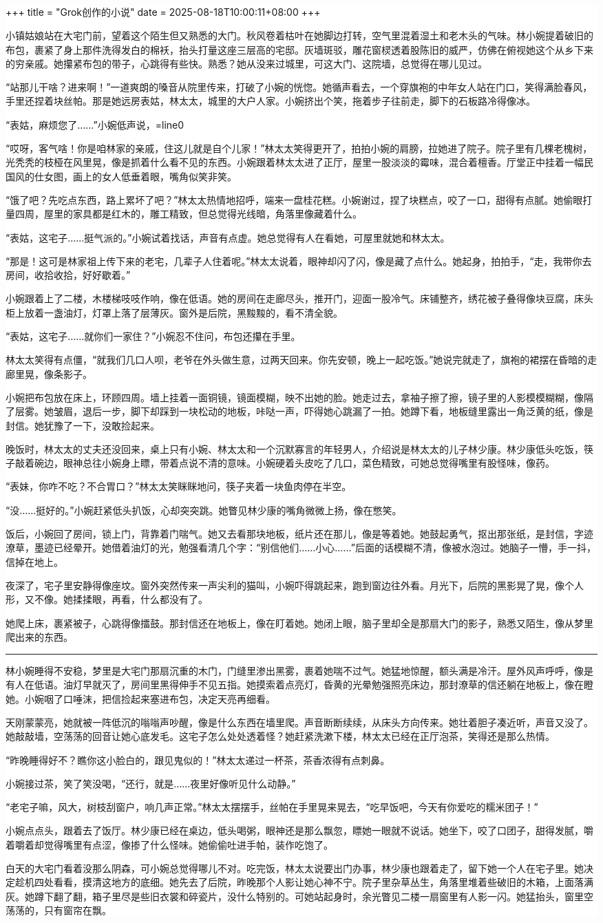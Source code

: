 
+++
title = "Grok创作的小说"
date = 2025-08-18T10:00:11+08:00
+++

小镇姑娘站在大宅门前，望着这个陌生但又熟悉的大门。秋风卷着枯叶在她脚边打转，空气里混着湿土和老木头的气味。林小婉提着破旧的布包，裹紧了身上那件洗得发白的棉袄，抬头打量这座三层高的宅邸。灰墙斑驳，雕花窗棂透着股陈旧的威严，仿佛在俯视她这个从乡下来的穷亲戚。她攥紧布包的带子，心跳得有些快。熟悉？她从没来过城里，可这大门、这院墙，总觉得在哪儿见过。

“站那儿干啥？进来啊！”一道爽朗的嗓音从院里传来，打破了小婉的恍惚。她循声看去，一个穿旗袍的中年女人站在门口，笑得满脸春风，手里还捏着块丝帕。那是她远房表姑，林太太，城里的大户人家。小婉挤出个笑，拖着步子往前走，脚下的石板路冷得像冰。

“表姑，麻烦您了……”小婉低声说，=line0

“哎呀，客气啥！你是咱林家的亲戚，住这儿就是自个儿家！”林太太笑得更开了，拍拍小婉的肩膀，拉她进了院子。院子里有几棵老槐树，光秃秃的枝桠在风里晃，像是抓着什么看不见的东西。小婉跟着林太太进了正厅，屋里一股淡淡的霉味，混合着檀香。厅堂正中挂着一幅民国风的仕女图，画上的女人低垂着眼，嘴角似笑非笑。

“饿了吧？先吃点东西，路上累坏了吧？”林太太热情地招呼，端来一盘桂花糕。小婉谢过，捏了块糕点，咬了一口，甜得有点腻。她偷眼打量四周，屋里的家具都是红木的，雕工精致，但总觉得光线暗，角落里像藏着什么。

“表姑，这宅子……挺气派的。”小婉试着找话，声音有点虚。她总觉得有人在看她，可屋里就她和林太太。

“那是！这可是林家祖上传下来的老宅，几辈子人住着呢。”林太太说着，眼神却闪了闪，像是藏了点什么。她起身，拍拍手，“走，我带你去房间，收拾收拾，好好歇着。”

小婉跟着上了二楼，木楼梯吱吱作响，像在低语。她的房间在走廊尽头，推开门，迎面一股冷气。床铺整齐，绣花被子叠得像块豆腐，床头柜上放着一盏油灯，灯罩上落了层薄灰。窗外是后院，黑黢黢的，看不清全貌。

“表姑，这宅子……就你们一家住？”小婉忍不住问，布包还攥在手里。

林太太笑得有点僵，“就我们几口人呗，老爷在外头做生意，过两天回来。你先安顿，晚上一起吃饭。”她说完就走了，旗袍的裙摆在昏暗的走廊里晃，像条影子。

小婉把布包放在床上，环顾四周。墙上挂着一面铜镜，镜面模糊，映不出她的脸。她走过去，拿袖子擦了擦，镜子里的人影模模糊糊，像隔了层雾。她皱眉，退后一步，脚下却踩到一块松动的地板，咔哒一声，吓得她心跳漏了一拍。她蹲下看，地板缝里露出一角泛黄的纸，像是封信。她犹豫了一下，没敢捡起来。

晚饭时，林太太的丈夫还没回来，桌上只有小婉、林太太和一个沉默寡言的年轻男人，介绍说是林太太的儿子林少康。林少康低头吃饭，筷子敲着碗边，眼神总往小婉身上瞟，带着点说不清的意味。小婉硬着头皮吃了几口，菜色精致，可她总觉得嘴里有股怪味，像药。

“表妹，你咋不吃？不合胃口？”林太太笑眯眯地问，筷子夹着一块鱼肉停在半空。

“没……挺好的。”小婉赶紧低头扒饭，心却突突跳。她瞥见林少康的嘴角微微上扬，像在憋笑。

饭后，小婉回了房间，锁上门，背靠着门喘气。她又去看那块地板，纸片还在那儿，像是等着她。她鼓起勇气，抠出那张纸，是封信，字迹潦草，墨迹已经晕开。她借着油灯的光，勉强看清几个字：“别信他们……小心……”后面的话模糊不清，像被水泡过。她脑子一懵，手一抖，信掉在地上。

夜深了，宅子里安静得像座坟。窗外突然传来一声尖利的猫叫，小婉吓得跳起来，跑到窗边往外看。月光下，后院的黑影晃了晃，像个人形，又不像。她揉揉眼，再看，什么都没有了。

她爬上床，裹紧被子，心跳得像擂鼓。那封信还在地板上，像在盯着她。她闭上眼，脑子里却全是那扇大门的影子，熟悉又陌生，像从梦里爬出来的东西。

---

林小婉睡得不安稳，梦里是大宅门那扇沉重的木门，门缝里渗出黑雾，裹着她喘不过气。她猛地惊醒，额头满是冷汗。屋外风声呼呼，像是有人在低语。油灯早就灭了，房间里黑得伸手不见五指。她摸索着点亮灯，昏黄的光晕勉强照亮床边，那封潦草的信还躺在地板上，像在瞪她。小婉咽了口唾沫，把信捡起来塞进布包，决定天亮再细看。

天刚蒙蒙亮，她就被一阵低沉的嗡嗡声吵醒，像是什么东西在墙里爬。声音断断续续，从床头方向传来。她壮着胆子凑近听，声音又没了。她敲敲墙，空荡荡的回音让她心底发毛。这宅子怎么处处透着怪？她赶紧洗漱下楼，林太太已经在正厅泡茶，笑得还是那么热情。

“昨晚睡得好不？瞧你这小脸白的，跟见鬼似的！”林太太递过一杯茶，茶香浓得有点刺鼻。

小婉接过茶，笑了笑没喝，“还行，就是……夜里好像听见什么动静。”

“老宅子嘛，风大，树枝刮窗户，响几声正常。”林太太摆摆手，丝帕在手里晃来晃去，“吃早饭吧，今天有你爱吃的糯米团子！”

小婉点点头，跟着去了饭厅。林少康已经在桌边，低头喝粥，眼神还是那么飘忽，瞟她一眼就不说话。她坐下，咬了口团子，甜得发腻，嚼着嚼着却觉得嘴里有点涩，像掺了什么怪味。她偷偷吐进手帕，装作吃饱了。

白天的大宅门看着没那么阴森，可小婉总觉得哪儿不对。吃完饭，林太太说要出门办事，林少康也跟着走了，留下她一个人在宅子里。她决定趁机四处看看，摸清这地方的底细。她先去了后院，昨晚那个人影让她心神不宁。院子里杂草丛生，角落里堆着些破旧的木箱，上面落满灰。她蹲下翻了翻，箱子里尽是些旧衣裳和碎瓷片，没什么特别的。可她站起身时，余光瞥见二楼一扇窗里有人影一闪。她猛抬头，窗里空荡荡的，只有窗帘在飘。
